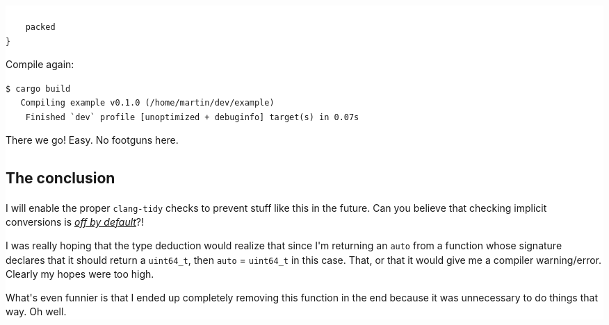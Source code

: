 ```diff

    packed
}
```

Compile again:
```
$ cargo build
   Compiling example v0.1.0 (/home/martin/dev/example)
    Finished `dev` profile [unoptimized + debuginfo] target(s) in 0.07s
```

There we go! Easy. No footguns here.

## The conclusion

I will enable the proper `clang-tidy` checks to prevent stuff like this in the
future. Can you believe that checking implicit conversions is [_off by
default_](https://clang.llvm.org/extra/clang-tidy/checks/bugprone/misplaced-widening-cast.html#cmdoption-arg-CheckImplicitCasts)?!

I was really hoping that the type deduction would realize that since I'm
returning an `auto` from a function whose signature declares that it should
return a `uint64_t`, then `auto` = `uint64_t` in this case. That, or that it
would give me a compiler warning/error. Clearly my hopes were too high.

What's even funnier is that I ended up completely removing this function in the
end because it was unnecessary to do things that way. Oh well.


[^rust]: You didn't _really_ think I was going to go an entire post without